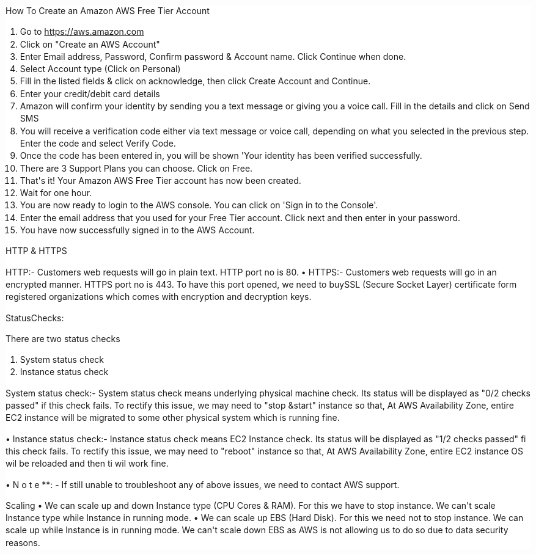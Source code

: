  
 How To Create an Amazon AWS Free Tier Account
1. Go to https://aws.amazon.com
2. Click on "Create an AWS Account"
3. Enter Email address, Password, Confirm password & Account name. Click Continue when done.
4. Select Account type (Click on Personal)
5. Fill in the listed fields & click on acknowledge, then click Create Account and Continue.
6. Enter your credit/debit card details
7. Amazon will confirm your identity by sending you a text message or giving you a voice call. Fill in the details and click on Send SMS
8. You will receive a verification code either via text message or voice call,
depending on what you selected in the previous step. Enter the code and select Verify Code.
9. Once the code has been entered in, you will be shown 'Your identity has been verified successfully.
10. There are 3 Support Plans you can choose. Click on Free.
11. That's it! Your Amazon AWS Free Tier account has now been created.
12. Wait for one hour.
13. You are now ready to login to the AWS console. You can click on 'Sign in to the Console'.
14. Enter the email address that you used for your Free Tier account. Click next and then enter in your password.
15. You have now successfully signed in to the AWS Account.
 
 
 
 HTTP & HTTPS

 HTTP:- Customers web requests will go in plain text. HTTP port no is 80.
• HTTPS:- Customers web requests will go in an encrypted manner. HTTPS port no is 443. To have this port opened, we need to buySSL (Secure Socket Layer) certificate form registered organizations which comes with encryption and decryption keys.

 StatusChecks:

 There are two status checks
1. System status check 
2. Instance status check
 
 
 
 
System status check:- System status check means underlying physical
machine check. Its status will be displayed as "0/2 checks passed" if this
check fails. To rectify this issue, we may need to "stop &start" instance so that, At AWS Availability Zone, entire EC2 instance will be migrated to some other physical system which is running fine.

• Instance status check:- Instance status check means EC2 Instance check.
Its status will be displayed as "1/2 checks passed" fi this check fails. To rectify this issue, we may need to "reboot" instance so that, At AWS Availability Zone, entire EC2 instance OS wil be reloaded and then ti wil work fine.
 
 • N o t e **: - If still unable to troubleshoot any of above issues, we need to contact AWS support.

 
 Scaling
• We can scale up and down Instance type (CPU Cores & RAM). For this we
have to stop instance. We can't scale Instance type while Instance in running
mode.
• We can scale up EBS (Hard Disk). For this we need not to stop instance. We
can scale up while Instance is in running mode. We can't scale down EBS as AWS is not allowing us to do so due to data security reasons.
 